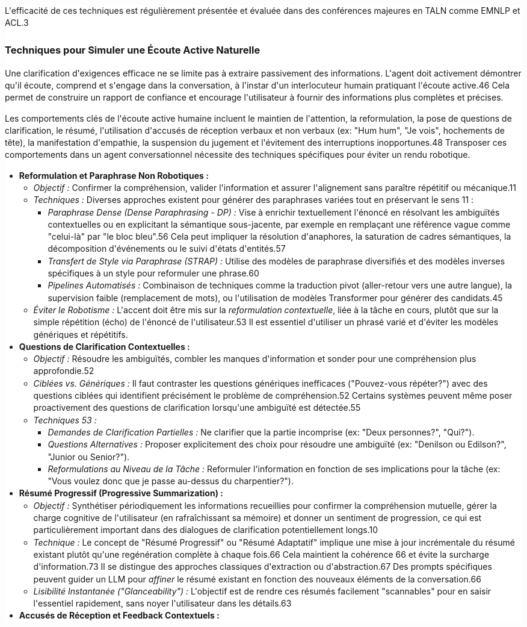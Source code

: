 
L'efficacité de ces techniques est régulièrement présentée et évaluée dans des conférences majeures en TALN comme EMNLP et ACL.3

### **Techniques pour Simuler une Écoute Active Naturelle**

Une clarification d'exigences efficace ne se limite pas à extraire passivement des informations. L'agent doit activement démontrer qu'il écoute, comprend et s'engage dans la conversation, à l'instar d'un interlocuteur humain pratiquant l'écoute active.46 Cela permet de construire un rapport de confiance et encourage l'utilisateur à fournir des informations plus complètes et précises.

Les comportements clés de l'écoute active humaine incluent le maintien de l'attention, la reformulation, la pose de questions de clarification, le résumé, l'utilisation d'accusés de réception verbaux et non verbaux (ex: "Hum hum", "Je vois", hochements de tête), la manifestation d'empathie, la suspension du jugement et l'évitement des interruptions inopportunes.48 Transposer ces comportements dans un agent conversationnel nécessite des techniques spécifiques pour éviter un rendu robotique.

* **Reformulation et Paraphrase Non Robotiques :**  
  * *Objectif :* Confirmer la compréhension, valider l'information et assurer l'alignement sans paraître répétitif ou mécanique.11  
  * *Techniques :* Diverses approches existent pour générer des paraphrases variées tout en préservant le sens 11 :  
    * *Paraphrase Dense (Dense Paraphrasing \- DP) :* Vise à enrichir textuellement l'énoncé en résolvant les ambiguïtés contextuelles ou en explicitant la sémantique sous-jacente, par exemple en remplaçant une référence vague comme "celui-là" par "le bloc bleu".56 Cela peut impliquer la résolution d'anaphores, la saturation de cadres sémantiques, la décomposition d'événements ou le suivi d'états d'entités.57  
    * *Transfert de Style via Paraphrase (STRAP) :* Utilise des modèles de paraphrase diversifiés et des modèles inverses spécifiques à un style pour reformuler une phrase.60  
    * *Pipelines Automatisés :* Combinaison de techniques comme la traduction pivot (aller-retour vers une autre langue), la supervision faible (remplacement de mots), ou l'utilisation de modèles Transformer pour générer des candidats.45  
  * *Éviter le Robotisme :* L'accent doit être mis sur la *reformulation contextuelle*, liée à la tâche en cours, plutôt que sur la simple répétition (écho) de l'énoncé de l'utilisateur.53 Il est essentiel d'utiliser un phrasé varié et d'éviter les modèles génériques et répétitifs.  
* **Questions de Clarification Contextuelles :**  
  * *Objectif :* Résoudre les ambiguïtés, combler les manques d'information et sonder pour une compréhension plus approfondie.52  
  * *Ciblées vs. Génériques :* Il faut contraster les questions génériques inefficaces ("Pouvez-vous répéter?") avec des questions ciblées qui identifient précisément le problème de compréhension.52 Certains systèmes peuvent même poser proactivement des questions de clarification lorsqu'une ambiguïté est détectée.55  
  * *Techniques 53 :*  
    * *Demandes de Clarification Partielles :* Ne clarifier que la partie incomprise (ex: "Deux personnes?", "Qui?").  
    * *Questions Alternatives :* Proposer explicitement des choix pour résoudre une ambiguïté (ex: "Denilson ou Edilson?", "Junior ou Senior?").  
    * *Reformulations au Niveau de la Tâche :* Reformuler l'information en fonction de ses implications pour la tâche (ex: "Vous voulez donc que je passe au-dessus du charpentier?").  
* **Résumé Progressif (Progressive Summarization) :**  
  * *Objectif :* Synthétiser périodiquement les informations recueillies pour confirmer la compréhension mutuelle, gérer la charge cognitive de l'utilisateur (en rafraîchissant sa mémoire) et donner un sentiment de progression, ce qui est particulièrement important dans des dialogues de clarification potentiellement longs.10  
  * *Technique :* Le concept de "Résumé Progressif" ou "Résumé Adaptatif" implique une mise à jour incrémentale du résumé existant plutôt qu'une regénération complète à chaque fois.66 Cela maintient la cohérence 66 et évite la surcharge d'information.73 Il se distingue des approches classiques d'extraction ou d'abstraction.67 Des prompts spécifiques peuvent guider un LLM pour *affiner* le résumé existant en fonction des nouveaux éléments de la conversation.66  
  * *Lisibilité Instantanée ("Glanceability") :* L'objectif est de rendre ces résumés facilement "scannables" pour en saisir l'essentiel rapidement, sans noyer l'utilisateur dans les détails.63  
* **Accusés de Réception et Feedback Contextuels :**  